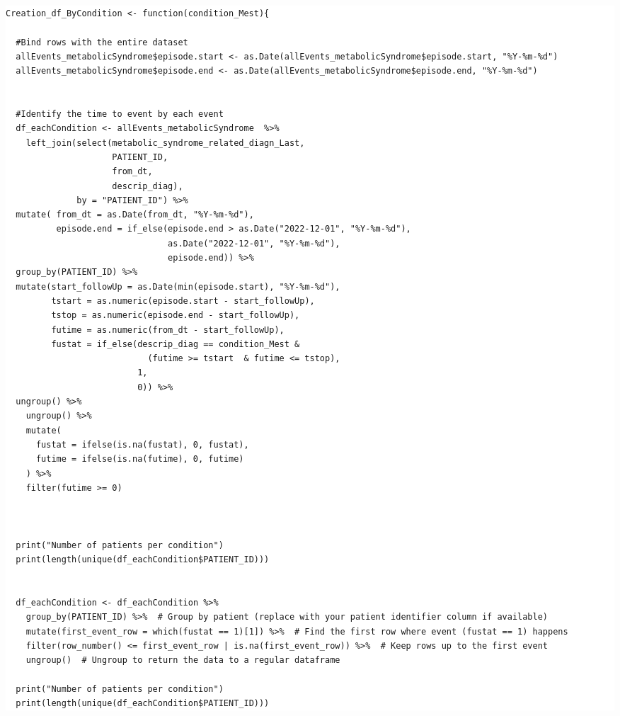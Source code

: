     Creation_df_ByCondition <- function(condition_Mest){

      #Bind rows with the entire dataset
      allEvents_metabolicSyndrome$episode.start <- as.Date(allEvents_metabolicSyndrome$episode.start, "%Y-%m-%d")
      allEvents_metabolicSyndrome$episode.end <- as.Date(allEvents_metabolicSyndrome$episode.end, "%Y-%m-%d")

      
      #Identify the time to event by each event
      df_eachCondition <- allEvents_metabolicSyndrome  %>%
        left_join(select(metabolic_syndrome_related_diagn_Last, 
                         PATIENT_ID, 
                         from_dt, 
                         descrip_diag), 
                  by = "PATIENT_ID") %>% 
      mutate( from_dt = as.Date(from_dt, "%Y-%m-%d"), 
              episode.end = if_else(episode.end > as.Date("2022-12-01", "%Y-%m-%d"), 
                                    as.Date("2022-12-01", "%Y-%m-%d"), 
                                    episode.end)) %>% 
      group_by(PATIENT_ID) %>% 
      mutate(start_followUp = as.Date(min(episode.start), "%Y-%m-%d"), 
             tstart = as.numeric(episode.start - start_followUp), 
             tstop = as.numeric(episode.end - start_followUp), 
             futime = as.numeric(from_dt - start_followUp),
             fustat = if_else(descrip_diag == condition_Mest & 
                                (futime >= tstart  & futime <= tstop),
                              1, 
                              0)) %>% 
      ungroup() %>% 
        ungroup() %>%
        mutate(
          fustat = ifelse(is.na(fustat), 0, fustat),
          futime = ifelse(is.na(futime), 0, futime)
        ) %>% 
        filter(futime >= 0)

      

      print("Number of patients per condition")
      print(length(unique(df_eachCondition$PATIENT_ID)))
      
      
      df_eachCondition <- df_eachCondition %>%
        group_by(PATIENT_ID) %>%  # Group by patient (replace with your patient identifier column if available)
        mutate(first_event_row = which(fustat == 1)[1]) %>%  # Find the first row where event (fustat == 1) happens
        filter(row_number() <= first_event_row | is.na(first_event_row)) %>%  # Keep rows up to the first event
        ungroup()  # Ungroup to return the data to a regular dataframe
      
      print("Number of patients per condition")
      print(length(unique(df_eachCondition$PATIENT_ID)))
      
      